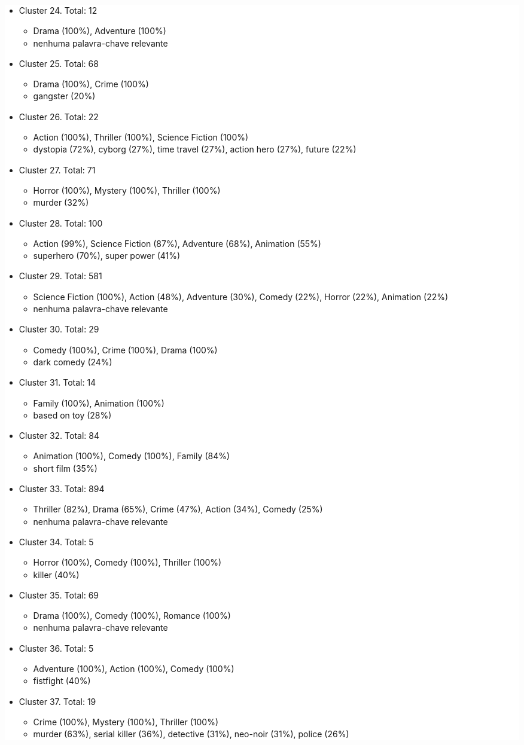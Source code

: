 * Cluster 24. Total: 12
	* Drama (100%), Adventure (100%)
	* nenhuma palavra-chave relevante 

* Cluster 25. Total: 68
	* Drama (100%), Crime (100%)
	* gangster (20%) 

* Cluster 26. Total: 22
	* Action (100%), Thriller (100%), Science Fiction (100%)
	* dystopia (72%), cyborg (27%), time travel (27%), action hero (27%), future (22%) 

* Cluster 27. Total: 71
	* Horror (100%), Mystery (100%), Thriller (100%)
	* murder (32%) 

* Cluster 28. Total: 100
	* Action (99%), Science Fiction (87%), Adventure (68%), Animation (55%)
	* superhero (70%), super power (41%) 

* Cluster 29. Total: 581
	* Science Fiction (100%), Action (48%), Adventure (30%), Comedy (22%), Horror (22%), Animation (22%)
	* nenhuma palavra-chave relevante 

* Cluster 30. Total: 29
	* Comedy (100%), Crime (100%), Drama (100%)
	* dark comedy (24%) 

* Cluster 31. Total: 14
	* Family (100%), Animation (100%)
	* based on toy (28%) 

* Cluster 32. Total: 84
	* Animation (100%), Comedy (100%), Family (84%)
	* short film (35%) 

* Cluster 33. Total: 894
	* Thriller (82%), Drama (65%), Crime (47%), Action (34%), Comedy (25%)
	* nenhuma palavra-chave relevante 

* Cluster 34. Total: 5
	* Horror (100%), Comedy (100%), Thriller (100%)
	* killer (40%) 

* Cluster 35. Total: 69
	* Drama (100%), Comedy (100%), Romance (100%)
	* nenhuma palavra-chave relevante 

* Cluster 36. Total: 5
	* Adventure (100%), Action (100%), Comedy (100%)
	* fistfight (40%) 

* Cluster 37. Total: 19
	* Crime (100%), Mystery (100%), Thriller (100%)
	* murder (63%), serial killer (36%), detective (31%), neo-noir (31%), police (26%) 
